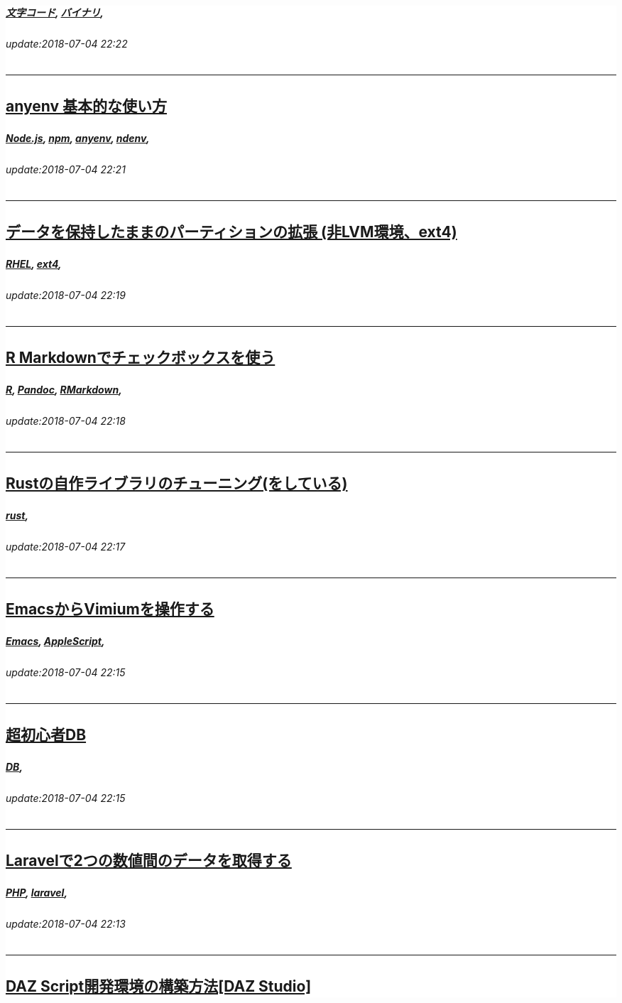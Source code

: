 ##### [文字コード](https://qiita.com/tags/文字コード), [バイナリ](https://qiita.com/tags/バイナリ), 
###### update:2018-07-04 22:22
---
## [anyenv 基本的な使い方](https://qiita.com/hiro9/items/6df7da0b73e9ef66f936)
##### [Node.js](https://qiita.com/tags/Node.js), [npm](https://qiita.com/tags/npm), [anyenv](https://qiita.com/tags/anyenv), [ndenv](https://qiita.com/tags/ndenv), 
###### update:2018-07-04 22:21
---
## [データを保持したままのパーティションの拡張 (非LVM環境、ext4)](https://qiita.com/hijiri0404/items/3ff70d473b0584c4c644)
##### [RHEL](https://qiita.com/tags/RHEL), [ext4](https://qiita.com/tags/ext4), 
###### update:2018-07-04 22:19
---
## [R Markdownでチェックボックスを使う](https://qiita.com/nozma/items/e95c99b4d8af7f664558)
##### [R](https://qiita.com/tags/R), [Pandoc](https://qiita.com/tags/Pandoc), [RMarkdown](https://qiita.com/tags/RMarkdown), 
###### update:2018-07-04 22:18
---
## [Rustの自作ライブラリのチューニング(をしている)](https://qiita.com/ryota-sakamoto/items/4648ef5e00c44f0a3c21)
##### [rust](https://qiita.com/tags/rust), 
###### update:2018-07-04 22:17
---
## [EmacsからVimiumを操作する](https://qiita.com/blue0513/items/0a863013b9100e6a8f49)
##### [Emacs](https://qiita.com/tags/Emacs), [AppleScript](https://qiita.com/tags/AppleScript), 
###### update:2018-07-04 22:15
---
## [超初心者DB](https://qiita.com/shosho/items/531cc88bf12f36b7d9f0)
##### [DB](https://qiita.com/tags/DB), 
###### update:2018-07-04 22:15
---
## [Laravelで2つの数値間のデータを取得する](https://qiita.com/shosho/items/bc9a09cd960fbe1cedb6)
##### [PHP](https://qiita.com/tags/PHP), [laravel](https://qiita.com/tags/laravel), 
###### update:2018-07-04 22:13
---
## [DAZ Script開発環境の構築方法[DAZ Studio]](https://qiita.com/lowpolysnow/items/1cb0ab1315a95fae5d6d)
